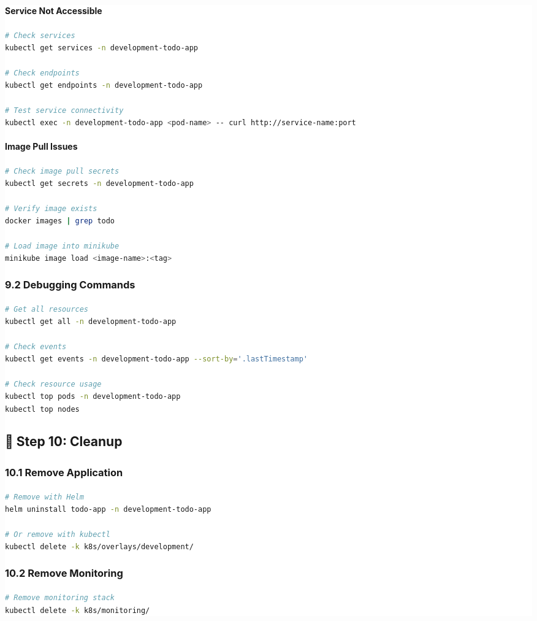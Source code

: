 #### Service Not Accessible
```bash
# Check services
kubectl get services -n development-todo-app

# Check endpoints
kubectl get endpoints -n development-todo-app

# Test service connectivity
kubectl exec -n development-todo-app <pod-name> -- curl http://service-name:port
```

#### Image Pull Issues
```bash
# Check image pull secrets
kubectl get secrets -n development-todo-app

# Verify image exists
docker images | grep todo

# Load image into minikube
minikube image load <image-name>:<tag>
```

### 9.2 Debugging Commands
```bash
# Get all resources
kubectl get all -n development-todo-app

# Check events
kubectl get events -n development-todo-app --sort-by='.lastTimestamp'

# Check resource usage
kubectl top pods -n development-todo-app
kubectl top nodes
```

## 🧹 Step 10: Cleanup

### 10.1 Remove Application
```bash
# Remove with Helm
helm uninstall todo-app -n development-todo-app

# Or remove with kubectl
kubectl delete -k k8s/overlays/development/
```

### 10.2 Remove Monitoring
```bash
# Remove monitoring stack
kubectl delete -k k8s/monitoring/
```
